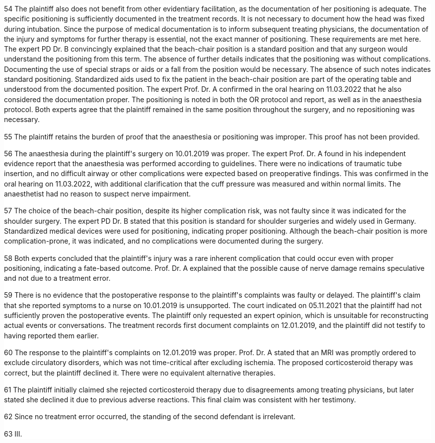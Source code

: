 54 The plaintiff also does not benefit from other evidentiary facilitation, as the documentation of her positioning is adequate. The specific positioning is sufficiently documented in the treatment records. It is not necessary to document how the head was fixed during intubation. Since the purpose of medical documentation is to inform subsequent treating physicians, the documentation of the injury and symptoms for further therapy is essential, not the exact manner of positioning. These requirements are met here. The expert PD Dr. B convincingly explained that the beach-chair position is a standard position and that any surgeon would understand the positioning from this term. The absence of further details indicates that the positioning was without complications. Documenting the use of special straps or aids or a fall from the position would be necessary. The absence of such notes indicates standard positioning. Standardized aids used to fix the patient in the beach-chair position are part of the operating table and understood from the documented position. The expert Prof. Dr. A confirmed in the oral hearing on 11.03.2022 that he also considered the documentation proper. The positioning is noted in both the OR protocol and report, as well as in the anaesthesia protocol. Both experts agree that the plaintiff remained in the same position throughout the surgery, and no repositioning was necessary. 

55 The plaintiff retains the burden of proof that the anaesthesia or positioning was improper. This proof has not been provided. 

56 The anaesthesia during the plaintiff's surgery on 10.01.2019 was proper. The expert Prof. Dr. A found in his independent evidence report that the anaesthesia was performed according to guidelines. There were no indications of traumatic tube insertion, and no difficult airway or other complications were expected based on preoperative findings. This was confirmed in the oral hearing on 11.03.2022, with additional clarification that the cuff pressure was measured and within normal limits. The anaesthetist had no reason to suspect nerve impairment. 

57 The choice of the beach-chair position, despite its higher complication risk, was not faulty since it was indicated for the shoulder surgery. The expert PD Dr. B stated that this position is standard for shoulder surgeries and widely used in Germany. Standardized medical devices were used for positioning, indicating proper positioning. Although the beach-chair position is more complication-prone, it was indicated, and no complications were documented during the surgery. 

58 Both experts concluded that the plaintiff's injury was a rare inherent complication that could occur even with proper positioning, indicating a fate-based outcome. Prof. Dr. A explained that the possible cause of nerve damage remains speculative and not due to a treatment error. 

59 There is no evidence that the postoperative response to the plaintiff's complaints was faulty or delayed. The plaintiff's claim that she reported symptoms to a nurse on 10.01.2019 is unsupported. The court indicated on 05.11.2021 that the plaintiff had not sufficiently proven the postoperative events. The plaintiff only requested an expert opinion, which is unsuitable for reconstructing actual events or conversations. The treatment records first document complaints on 12.01.2019, and the plaintiff did not testify to having reported them earlier. 

60 The response to the plaintiff's complaints on 12.01.2019 was proper. Prof. Dr. A stated that an MRI was promptly ordered to exclude circulatory disorders, which was not time-critical after excluding ischemia. The proposed corticosteroid therapy was correct, but the plaintiff declined it. There were no equivalent alternative therapies. 

61 The plaintiff initially claimed she rejected corticosteroid therapy due to disagreements among treating physicians, but later stated she declined it due to previous adverse reactions. This final claim was consistent with her testimony. 

62 Since no treatment error occurred, the standing of the second defendant is irrelevant. 

63 III. 
